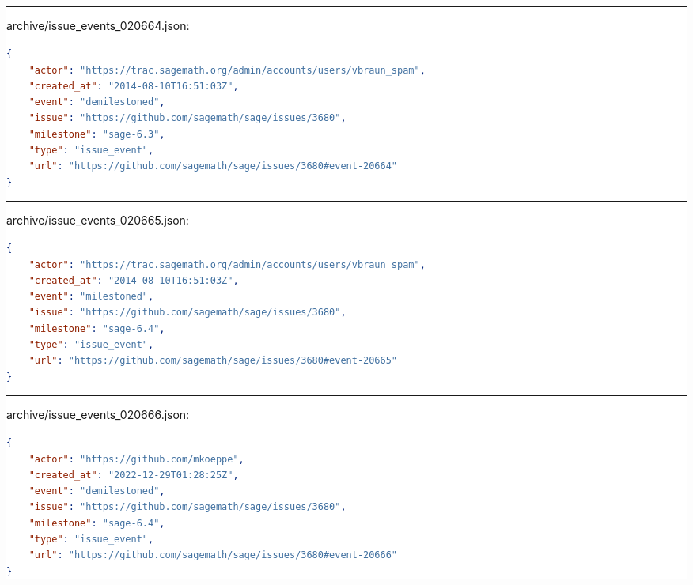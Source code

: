 

---

archive/issue_events_020664.json:
```json
{
    "actor": "https://trac.sagemath.org/admin/accounts/users/vbraun_spam",
    "created_at": "2014-08-10T16:51:03Z",
    "event": "demilestoned",
    "issue": "https://github.com/sagemath/sage/issues/3680",
    "milestone": "sage-6.3",
    "type": "issue_event",
    "url": "https://github.com/sagemath/sage/issues/3680#event-20664"
}
```



---

archive/issue_events_020665.json:
```json
{
    "actor": "https://trac.sagemath.org/admin/accounts/users/vbraun_spam",
    "created_at": "2014-08-10T16:51:03Z",
    "event": "milestoned",
    "issue": "https://github.com/sagemath/sage/issues/3680",
    "milestone": "sage-6.4",
    "type": "issue_event",
    "url": "https://github.com/sagemath/sage/issues/3680#event-20665"
}
```



---

archive/issue_events_020666.json:
```json
{
    "actor": "https://github.com/mkoeppe",
    "created_at": "2022-12-29T01:28:25Z",
    "event": "demilestoned",
    "issue": "https://github.com/sagemath/sage/issues/3680",
    "milestone": "sage-6.4",
    "type": "issue_event",
    "url": "https://github.com/sagemath/sage/issues/3680#event-20666"
}
```
